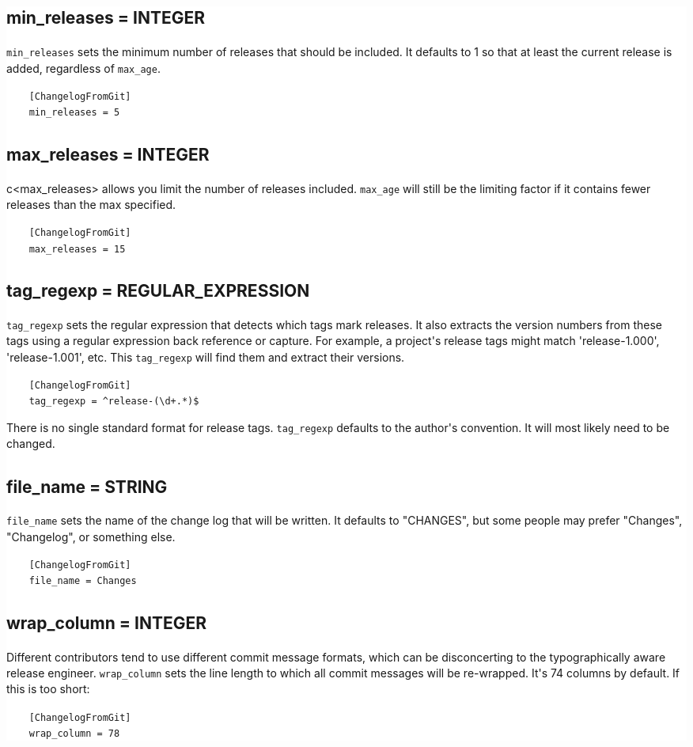 ## min\_releases = INTEGER

`min_releases` sets the minimum number of releases that should be
included.  It defaults to 1 so that at least the current release is
added, regardless of `max_age`.

        [ChangelogFromGit]
        min_releases = 5

## max\_releases = INTEGER

c&lt;max\_releases> allows you limit the number of releases included.
`max_age` will still be the limiting factor if it contains fewer
releases than the max specified.

        [ChangelogFromGit]
        max_releases = 15

## tag\_regexp = REGULAR\_EXPRESSION

`tag_regexp` sets the regular expression that detects which tags mark
releases.  It also extracts the version numbers from these tags using
a regular expression back reference or capture.  For example, a
project's release tags might match 'release-1.000', 'release-1.001',
etc.  This `tag_regexp` will find them and extract their versions.

        [ChangelogFromGit]
        tag_regexp = ^release-(\d+.*)$

There is no single standard format for release tags.  `tag_regexp`
defaults to the author's convention.  It will most likely need to be
changed.

## file\_name = STRING

`file_name` sets the name of the change log that will be written.  It
defaults to "CHANGES", but some people may prefer "Changes",
"Changelog", or something else.

        [ChangelogFromGit]
        file_name = Changes

## wrap\_column = INTEGER

Different contributors tend to use different commit message formats,
which can be disconcerting to the typographically aware release
engineer.  `wrap_column` sets the line length to which all commit
messages will be re-wrapped.  It's 74 columns by default.  If this is
too short:

        [ChangelogFromGit]
        wrap_column = 78
